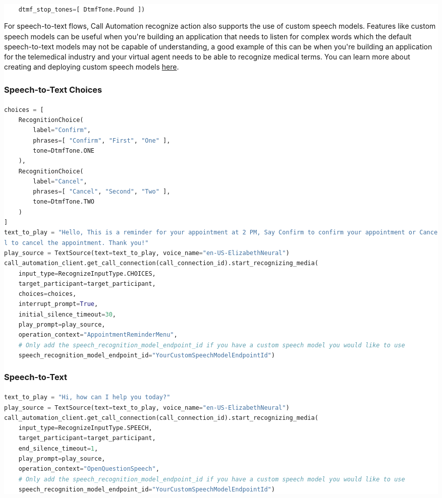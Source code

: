 ``` python
    dtmf_stop_tones=[ DtmfTone.Pound ]) 
```
For speech-to-text flows, Call Automation recognize action also supports the use of custom speech models. Features like custom speech models can be useful when you're building an application that needs to listen for complex words which the default speech-to-text models may not be capable of understanding, a good example of this can be when you're building an application for the telemedical industry and your virtual agent needs to be able to recognize medical terms. You can learn more about creating and deploying custom speech models [here](../../../../ai-services/speech-service/how-to-custom-speech-create-project.md).

### Speech-to-Text Choices 
``` python
choices = [ 
    RecognitionChoice( 
        label="Confirm", 
        phrases=[ "Confirm", "First", "One" ], 
        tone=DtmfTone.ONE 
    ), 
    RecognitionChoice( 
        label="Cancel", 
        phrases=[ "Cancel", "Second", "Two" ], 
        tone=DtmfTone.TWO 
    ) 
] 
text_to_play = "Hello, This is a reminder for your appointment at 2 PM, Say Confirm to confirm your appointment or Cancel to cancel the appointment. Thank you!" 
play_source = TextSource(text=text_to_play, voice_name="en-US-ElizabethNeural") 
call_automation_client.get_call_connection(call_connection_id).start_recognizing_media( 
    input_type=RecognizeInputType.CHOICES, 
    target_participant=target_participant, 
    choices=choices, 
    interrupt_prompt=True, 
    initial_silence_timeout=30, 
    play_prompt=play_source, 
    operation_context="AppointmentReminderMenu",
    # Only add the speech_recognition_model_endpoint_id if you have a custom speech model you would like to use
    speech_recognition_model_endpoint_id="YourCustomSpeechModelEndpointId")  
```

### Speech-to-Text 

``` python
text_to_play = "Hi, how can I help you today?" 
play_source = TextSource(text=text_to_play, voice_name="en-US-ElizabethNeural") 
call_automation_client.get_call_connection(call_connection_id).start_recognizing_media( 
    input_type=RecognizeInputType.SPEECH, 
    target_participant=target_participant, 
    end_silence_timeout=1, 
    play_prompt=play_source, 
    operation_context="OpenQuestionSpeech",
    # Only add the speech_recognition_model_endpoint_id if you have a custom speech model you would like to use
    speech_recognition_model_endpoint_id="YourCustomSpeechModelEndpointId") 
```
